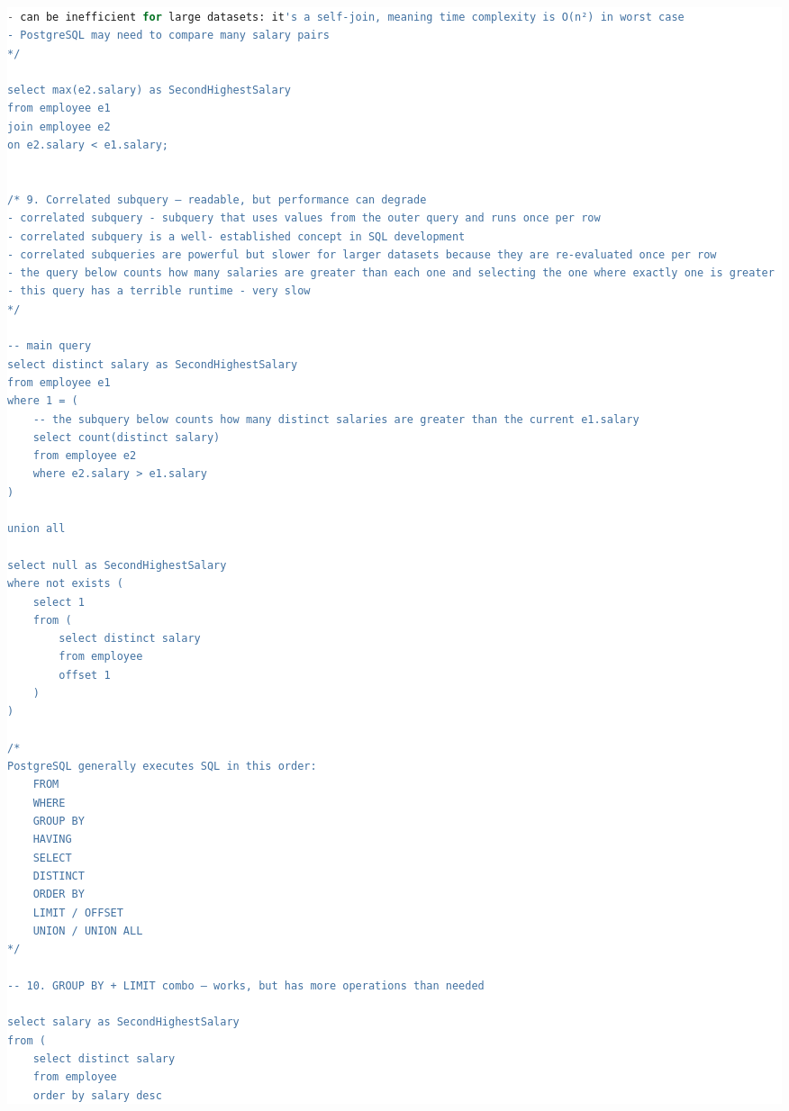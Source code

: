 ```sql
- can be inefficient for large datasets: it's a self-join, meaning time complexity is O(n²) in worst case
- PostgreSQL may need to compare many salary pairs
*/

select max(e2.salary) as SecondHighestSalary
from employee e1
join employee e2
on e2.salary < e1.salary; 


/* 9. Correlated subquery — readable, but performance can degrade
- correlated subquery - subquery that uses values from the outer query and runs once per row
- correlated subquery is a well- established concept in SQL development
- correlated subqueries are powerful but slower for larger datasets because they are re-evaluated once per row
- the query below counts how many salaries are greater than each one and selecting the one where exactly one is greater
- this query has a terrible runtime - very slow
*/

-- main query
select distinct salary as SecondHighestSalary
from employee e1
where 1 = (
    -- the subquery below counts how many distinct salaries are greater than the current e1.salary
    select count(distinct salary)
    from employee e2
    where e2.salary > e1.salary
)

union all

select null as SecondHighestSalary
where not exists (
    select 1
    from (
        select distinct salary
        from employee
        offset 1
    )
)

/*
PostgreSQL generally executes SQL in this order:
    FROM
    WHERE
    GROUP BY
    HAVING
    SELECT
    DISTINCT
    ORDER BY
    LIMIT / OFFSET
    UNION / UNION ALL
*/

-- 10. GROUP BY + LIMIT combo — works, but has more operations than needed

select salary as SecondHighestSalary
from (
    select distinct salary
    from employee
    order by salary desc
```